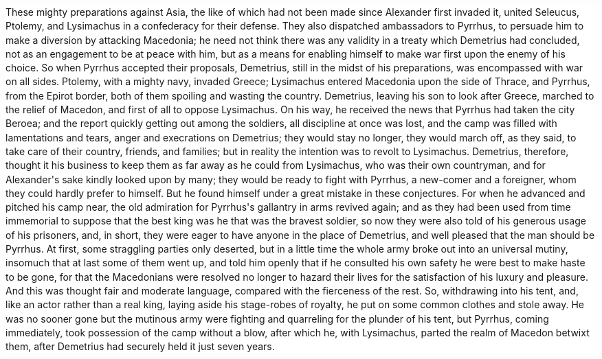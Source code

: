 These mighty preparations against Asia, the like of which had
not been made since Alexander first invaded it, united Seleucus,
Ptolemy, and Lysimachus in a confederacy for their defense.
They also dispatched ambassadors to Pyrrhus, to persuade him to
make a diversion by attacking Macedonia; he need not think there
was any validity in a treaty which Demetrius had concluded, not
as an engagement to be at peace with him, but as a means for
enabling himself to make war first upon the enemy of his choice.
So when Pyrrhus accepted their proposals, Demetrius, still in
the midst of his preparations, was encompassed with war on all
sides.  Ptolemy, with a mighty navy, invaded Greece; Lysimachus
entered Macedonia upon the side of Thrace, and Pyrrhus, from the
Epirot border, both of them spoiling and wasting the country.
Demetrius, leaving his son to look after Greece, marched to the
relief of Macedon, and first of all to oppose Lysimachus.  On
his way, he received the news that Pyrrhus had taken the city
Beroea; and the report quickly getting out among the soldiers,
all discipline at once was lost, and the camp was filled with
lamentations and tears, anger and execrations on Demetrius; they
would stay no longer, they would march off, as they said, to
take care of their country, friends, and families; but in
reality the intention was to revolt to Lysimachus.  Demetrius,
therefore, thought it his business to keep them as far away as
he could from Lysimachus, who was their own countryman, and for
Alexander's sake kindly looked upon by many; they would be ready
to fight with Pyrrhus, a new-comer and a foreigner, whom they
could hardly prefer to himself.  But he found himself under a
great mistake in these conjectures.  For when he advanced and
pitched his camp near, the old admiration for Pyrrhus's
gallantry in arms revived again; and as they had been used from
time immemorial to suppose that the best king was he that was
the bravest soldier, so now they were also told of his generous
usage of his prisoners, and, in short, they were eager to have
anyone in the place of Demetrius, and well pleased that the man
should be Pyrrhus.  At first, some straggling parties only
deserted, but in a little time the whole army broke out into an
universal mutiny, insomuch that at last some of them went up,
and told him openly that if he consulted his own safety he were
best to make haste to be gone, for that the Macedonians were
resolved no longer to hazard their lives for the satisfaction of
his luxury and pleasure.  And this was thought fair and moderate
language, compared with the fierceness of the rest.  So,
withdrawing into his tent, and, like an actor rather than a real
king, laying aside his stage-robes of royalty, he put on some
common clothes and stole away.  He was no sooner gone but the
mutinous army were fighting and quarreling for the plunder of
his tent, but Pyrrhus, coming immediately, took possession of
the camp without a blow, after which he, with Lysimachus, parted
the realm of Macedon betwixt them, after Demetrius had securely
held it just seven years.

